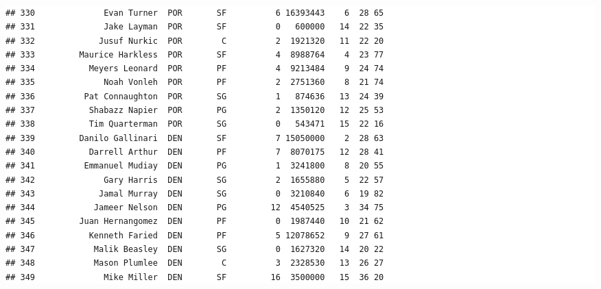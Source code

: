     ## 330              Evan Turner  POR       SF          6 16393443    6  28 65
    ## 331              Jake Layman  POR       SF          0   600000   14  22 35
    ## 332             Jusuf Nurkic  POR        C          2  1921320   11  22 20
    ## 333         Maurice Harkless  POR       SF          4  8988764    4  23 77
    ## 334           Meyers Leonard  POR       PF          4  9213484    9  24 74
    ## 335              Noah Vonleh  POR       PF          2  2751360    8  21 74
    ## 336          Pat Connaughton  POR       SG          1   874636   13  24 39
    ## 337           Shabazz Napier  POR       PG          2  1350120   12  25 53
    ## 338           Tim Quarterman  POR       SG          0   543471   15  22 16
    ## 339         Danilo Gallinari  DEN       SF          7 15050000    2  28 63
    ## 340           Darrell Arthur  DEN       PF          7  8070175   12  28 41
    ## 341          Emmanuel Mudiay  DEN       PG          1  3241800    8  20 55
    ## 342              Gary Harris  DEN       SG          2  1655880    5  22 57
    ## 343             Jamal Murray  DEN       SG          0  3210840    6  19 82
    ## 344            Jameer Nelson  DEN       PG         12  4540525    3  34 75
    ## 345         Juan Hernangomez  DEN       PF          0  1987440   10  21 62
    ## 346           Kenneth Faried  DEN       PF          5 12078652    9  27 61
    ## 347            Malik Beasley  DEN       SG          0  1627320   14  20 22
    ## 348            Mason Plumlee  DEN        C          3  2328530   13  26 27
    ## 349              Mike Miller  DEN       SF         16  3500000   15  36 20
